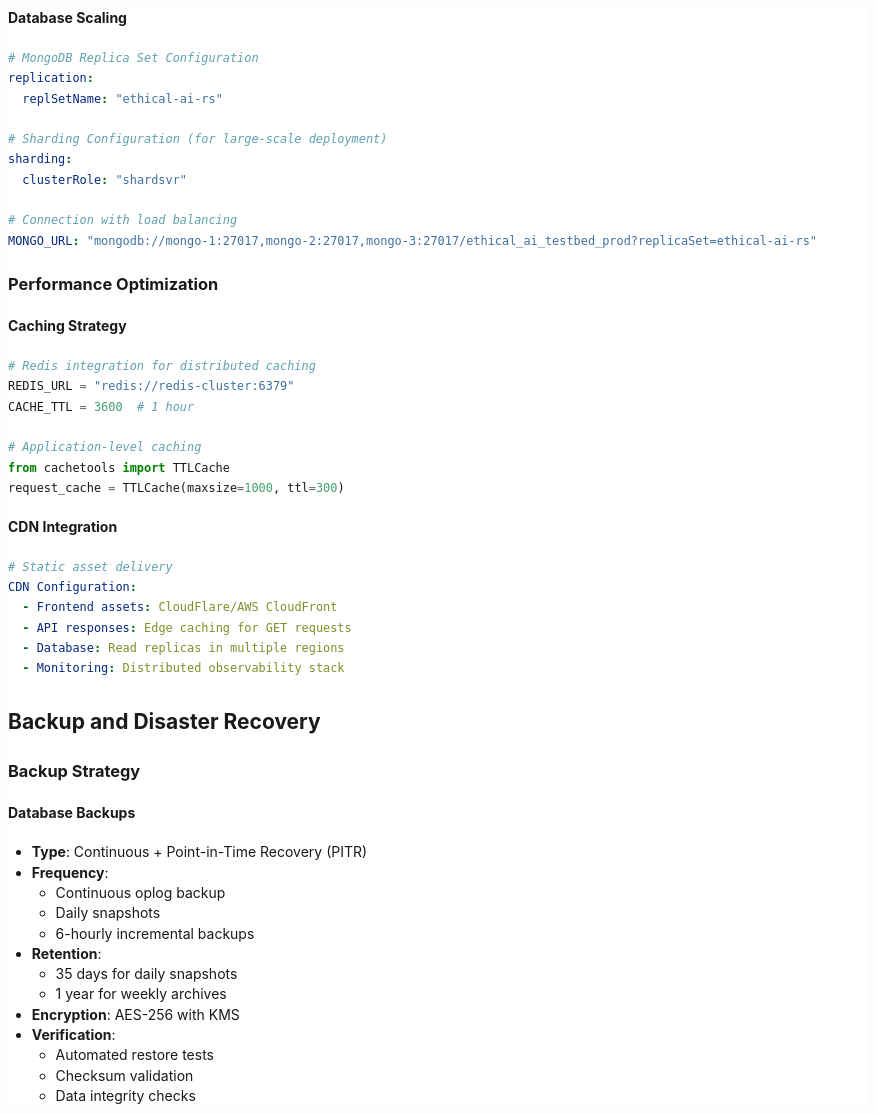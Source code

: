 #### Database Scaling
```yaml
# MongoDB Replica Set Configuration
replication:
  replSetName: "ethical-ai-rs"
  
# Sharding Configuration (for large-scale deployment)
sharding:
  clusterRole: "shardsvr"
  
# Connection with load balancing
MONGO_URL: "mongodb://mongo-1:27017,mongo-2:27017,mongo-3:27017/ethical_ai_testbed_prod?replicaSet=ethical-ai-rs"
```

### Performance Optimization

#### Caching Strategy
```python
# Redis integration for distributed caching
REDIS_URL = "redis://redis-cluster:6379"
CACHE_TTL = 3600  # 1 hour

# Application-level caching
from cachetools import TTLCache
request_cache = TTLCache(maxsize=1000, ttl=300)
```

#### CDN Integration
```yaml
# Static asset delivery
CDN Configuration:
  - Frontend assets: CloudFlare/AWS CloudFront
  - API responses: Edge caching for GET requests
  - Database: Read replicas in multiple regions
  - Monitoring: Distributed observability stack
```

## Backup and Disaster Recovery

### Backup Strategy

#### Database Backups
- **Type**: Continuous + Point-in-Time Recovery (PITR)
- **Frequency**:
  - Continuous oplog backup
  - Daily snapshots
  - 6-hourly incremental backups
- **Retention**:
  - 35 days for daily snapshots
  - 1 year for weekly archives
- **Encryption**: AES-256 with KMS
- **Verification**:
  - Automated restore tests
  - Checksum validation
  - Data integrity checks
